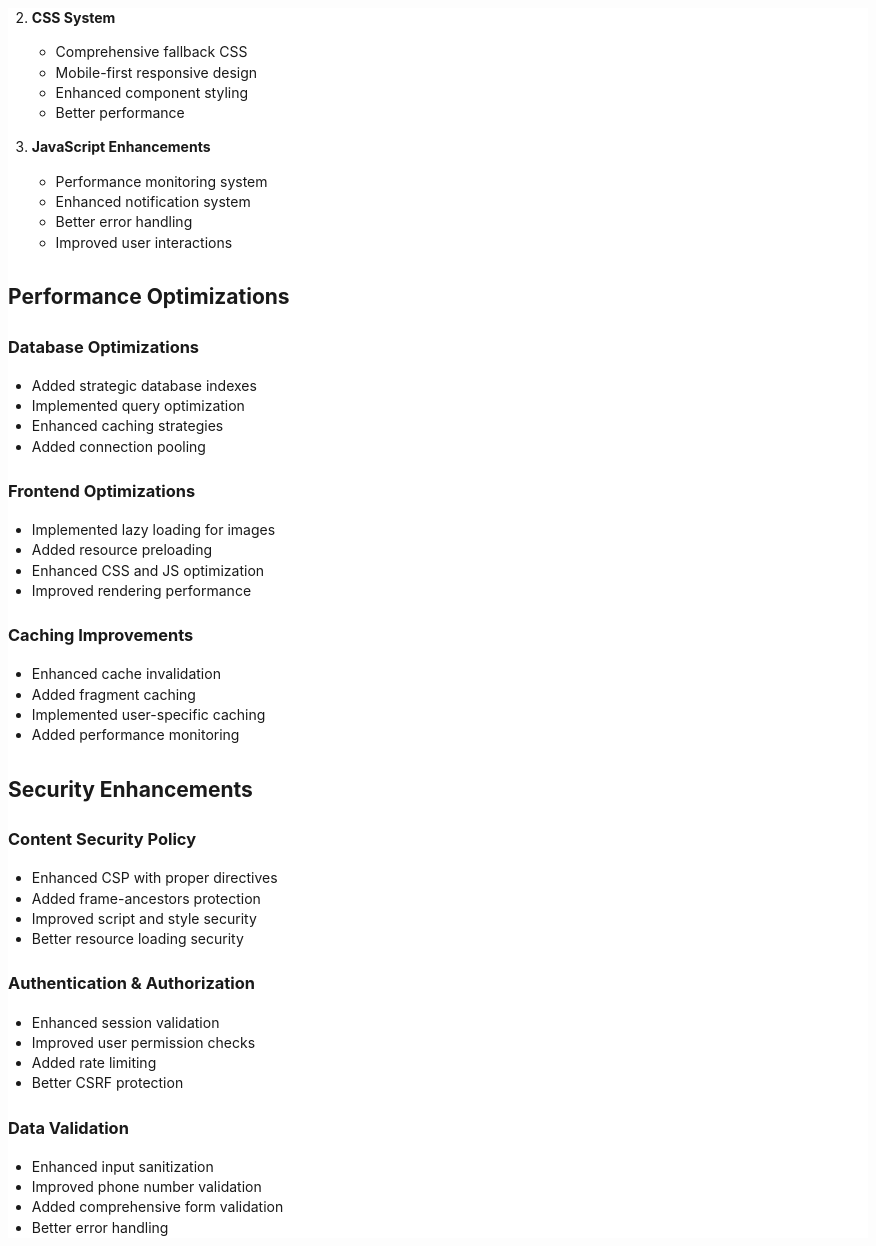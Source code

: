2. **CSS System**
   - Comprehensive fallback CSS
   - Mobile-first responsive design
   - Enhanced component styling
   - Better performance

3. **JavaScript Enhancements**
   - Performance monitoring system
   - Enhanced notification system
   - Better error handling
   - Improved user interactions

## Performance Optimizations

### Database Optimizations
- Added strategic database indexes
- Implemented query optimization
- Enhanced caching strategies
- Added connection pooling

### Frontend Optimizations
- Implemented lazy loading for images
- Added resource preloading
- Enhanced CSS and JS optimization
- Improved rendering performance

### Caching Improvements
- Enhanced cache invalidation
- Added fragment caching
- Implemented user-specific caching
- Added performance monitoring

## Security Enhancements

### Content Security Policy
- Enhanced CSP with proper directives
- Added frame-ancestors protection
- Improved script and style security
- Better resource loading security

### Authentication & Authorization
- Enhanced session validation
- Improved user permission checks
- Added rate limiting
- Better CSRF protection

### Data Validation
- Enhanced input sanitization
- Improved phone number validation
- Added comprehensive form validation
- Better error handling
